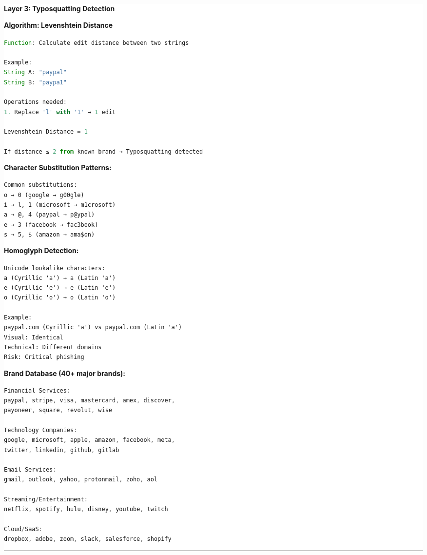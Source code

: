 
**Layer 3: Typosquatting Detection**

**Algorithm: Levenshtein Distance**
```javascript
Function: Calculate edit distance between two strings

Example:
String A: "paypal"
String B: "paypa1"

Operations needed:
1. Replace 'l' with '1' → 1 edit

Levenshtein Distance = 1

If distance ≤ 2 from known brand → Typosquatting detected
```

**Character Substitution Patterns:**
```
Common substitutions:
o → 0 (google → g00gle)
i → l, 1 (microsoft → m1crosoft)
a → @, 4 (paypal → p@ypal)
e → 3 (facebook → fac3book)
s → 5, $ (amazon → ama$on)
```

**Homoglyph Detection:**
```
Unicode lookalike characters:
а (Cyrillic 'a') → a (Latin 'a')
е (Cyrillic 'e') → e (Latin 'e')
о (Cyrillic 'o') → o (Latin 'o')

Example:
pаypal.com (Cyrillic 'а') vs paypal.com (Latin 'a')
Visual: Identical
Technical: Different domains
Risk: Critical phishing
```

**Brand Database (40+ major brands):**
```javascript
Financial Services:
paypal, stripe, visa, mastercard, amex, discover, 
payoneer, square, revolut, wise

Technology Companies:
google, microsoft, apple, amazon, facebook, meta,
twitter, linkedin, github, gitlab

Email Services:
gmail, outlook, yahoo, protonmail, zoho, aol

Streaming/Entertainment:
netflix, spotify, hulu, disney, youtube, twitch

Cloud/SaaS:
dropbox, adobe, zoom, slack, salesforce, shopify
```

---